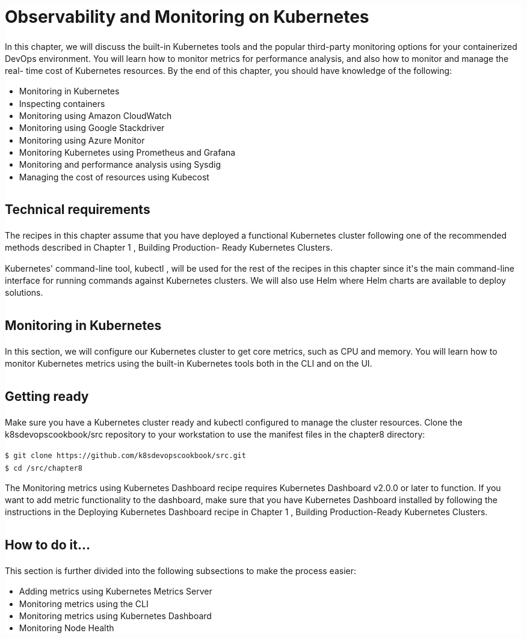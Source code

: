 # Observability and Monitoring on Kubernetes
In this chapter, we will discuss the built-in Kubernetes tools and the popular third-party
monitoring options for your containerized DevOps environment. You will learn how to
monitor metrics for performance analysis, and also how to monitor and manage the real-
time cost of Kubernetes resources.
By the end of this chapter, you should have knowledge of the following:
* Monitoring in Kubernetes
* Inspecting containers
* Monitoring using Amazon CloudWatch
* Monitoring using Google Stackdriver
* Monitoring using Azure Monitor
* Monitoring Kubernetes using Prometheus and Grafana
* Monitoring and performance analysis using Sysdig
* Managing the cost of resources using Kubecost

## Technical requirements
The recipes in this chapter assume that you have deployed a functional Kubernetes cluster
following one of the recommended methods described in Chapter 1 , Building Production-
Ready Kubernetes Clusters.

Kubernetes' command-line tool, kubectl , will be used for the rest of the recipes in this
chapter since it's the main command-line interface for running commands against
Kubernetes clusters. We will also use Helm where Helm charts are available to deploy
solutions.

## Monitoring in Kubernetes
In this section, we will configure our Kubernetes cluster to get core metrics, such as CPU
and memory. You will learn how to monitor Kubernetes metrics using the built-in
Kubernetes tools both in the CLI and on the UI.
## Getting ready
Make sure you have a Kubernetes cluster ready and kubectl configured to manage the
cluster resources.
Clone the k8sdevopscookbook/src repository to your workstation to use the manifest
files in the chapter8 directory:
```
$ git clone https://github.com/k8sdevopscookbook/src.git
$ cd /src/chapter8
```
The Monitoring metrics using Kubernetes Dashboard recipe requires Kubernetes Dashboard
v2.0.0 or later to function. If you want to add metric functionality to the dashboard, make
sure that you have Kubernetes Dashboard installed by following the instructions in
the Deploying Kubernetes Dashboard recipe in Chapter 1 , Building Production-Ready Kubernetes
Clusters.

## How to do it...
This section is further divided into the following subsections to make the process easier:
* Adding metrics using Kubernetes Metrics Server
* Monitoring metrics using the CLI
* Monitoring metrics using Kubernetes Dashboard
* Monitoring Node Health
